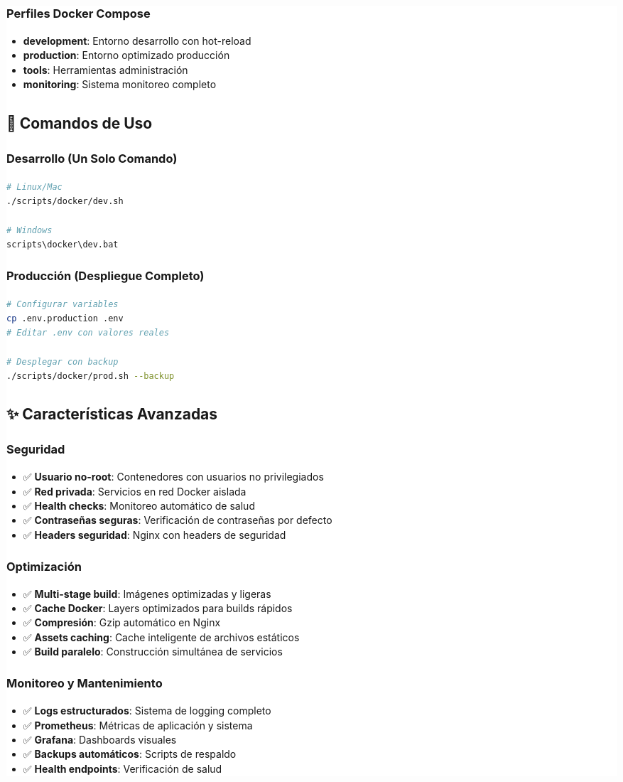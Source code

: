 ### **Perfiles Docker Compose**
- **development**: Entorno desarrollo con hot-reload
- **production**: Entorno optimizado producción
- **tools**: Herramientas administración
- **monitoring**: Sistema monitoreo completo

## 🚀 Comandos de Uso

### **Desarrollo (Un Solo Comando)**
```bash
# Linux/Mac
./scripts/docker/dev.sh

# Windows
scripts\docker\dev.bat
```

### **Producción (Despliegue Completo)**
```bash
# Configurar variables
cp .env.production .env
# Editar .env con valores reales

# Desplegar con backup
./scripts/docker/prod.sh --backup
```

## ✨ Características Avanzadas

### **Seguridad**
- ✅ **Usuario no-root**: Contenedores con usuarios no privilegiados
- ✅ **Red privada**: Servicios en red Docker aislada
- ✅ **Health checks**: Monitoreo automático de salud
- ✅ **Contraseñas seguras**: Verificación de contraseñas por defecto
- ✅ **Headers seguridad**: Nginx con headers de seguridad

### **Optimización**
- ✅ **Multi-stage build**: Imágenes optimizadas y ligeras
- ✅ **Cache Docker**: Layers optimizados para builds rápidos
- ✅ **Compresión**: Gzip automático en Nginx
- ✅ **Assets caching**: Cache inteligente de archivos estáticos
- ✅ **Build paralelo**: Construcción simultánea de servicios

### **Monitoreo y Mantenimiento**
- ✅ **Logs estructurados**: Sistema de logging completo
- ✅ **Prometheus**: Métricas de aplicación y sistema
- ✅ **Grafana**: Dashboards visuales
- ✅ **Backups automáticos**: Scripts de respaldo
- ✅ **Health endpoints**: Verificación de salud
